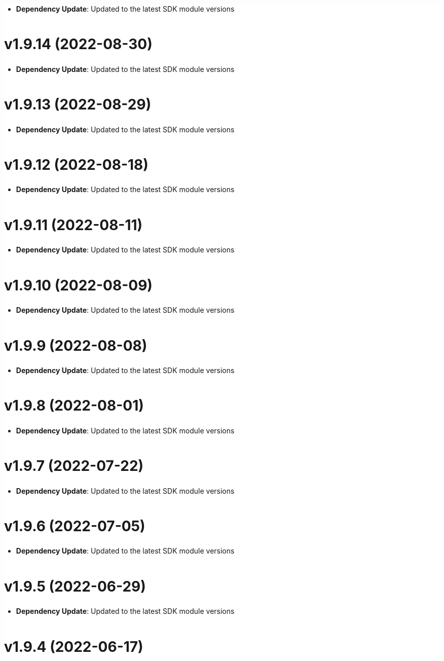 * **Dependency Update**: Updated to the latest SDK module versions

# v1.9.14 (2022-08-30)

* **Dependency Update**: Updated to the latest SDK module versions

# v1.9.13 (2022-08-29)

* **Dependency Update**: Updated to the latest SDK module versions

# v1.9.12 (2022-08-18)

* **Dependency Update**: Updated to the latest SDK module versions

# v1.9.11 (2022-08-11)

* **Dependency Update**: Updated to the latest SDK module versions

# v1.9.10 (2022-08-09)

* **Dependency Update**: Updated to the latest SDK module versions

# v1.9.9 (2022-08-08)

* **Dependency Update**: Updated to the latest SDK module versions

# v1.9.8 (2022-08-01)

* **Dependency Update**: Updated to the latest SDK module versions

# v1.9.7 (2022-07-22)

* **Dependency Update**: Updated to the latest SDK module versions

# v1.9.6 (2022-07-05)

* **Dependency Update**: Updated to the latest SDK module versions

# v1.9.5 (2022-06-29)

* **Dependency Update**: Updated to the latest SDK module versions

# v1.9.4 (2022-06-17)
